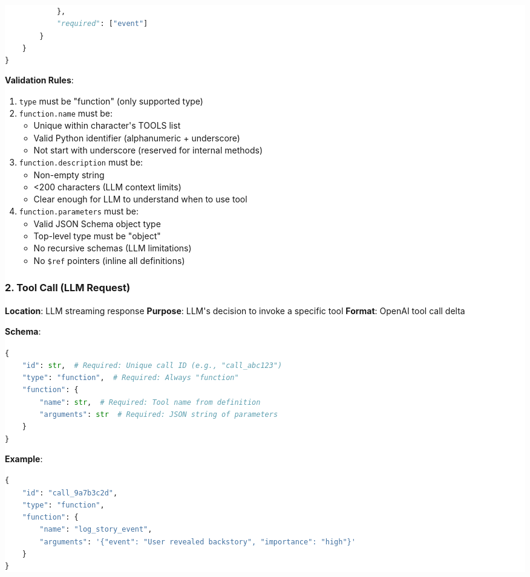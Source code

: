 ```python
            },
            "required": ["event"]
        }
    }
}
```

**Validation Rules**:
1. `type` must be "function" (only supported type)
2. `function.name` must be:
   - Unique within character's TOOLS list
   - Valid Python identifier (alphanumeric + underscore)
   - Not start with underscore (reserved for internal methods)
3. `function.description` must be:
   - Non-empty string
   - <200 characters (LLM context limits)
   - Clear enough for LLM to understand when to use tool
4. `function.parameters` must be:
   - Valid JSON Schema object type
   - Top-level type must be "object"
   - No recursive schemas (LLM limitations)
   - No `$ref` pointers (inline all definitions)

### 2. Tool Call (LLM Request)

**Location**: LLM streaming response
**Purpose**: LLM's decision to invoke a specific tool
**Format**: OpenAI tool call delta

**Schema**:
```python
{
    "id": str,  # Required: Unique call ID (e.g., "call_abc123")
    "type": "function",  # Required: Always "function"
    "function": {
        "name": str,  # Required: Tool name from definition
        "arguments": str  # Required: JSON string of parameters
    }
}
```

**Example**:
```python
{
    "id": "call_9a7b3c2d",
    "type": "function",
    "function": {
        "name": "log_story_event",
        "arguments": '{"event": "User revealed backstory", "importance": "high"}'
    }
}
```
